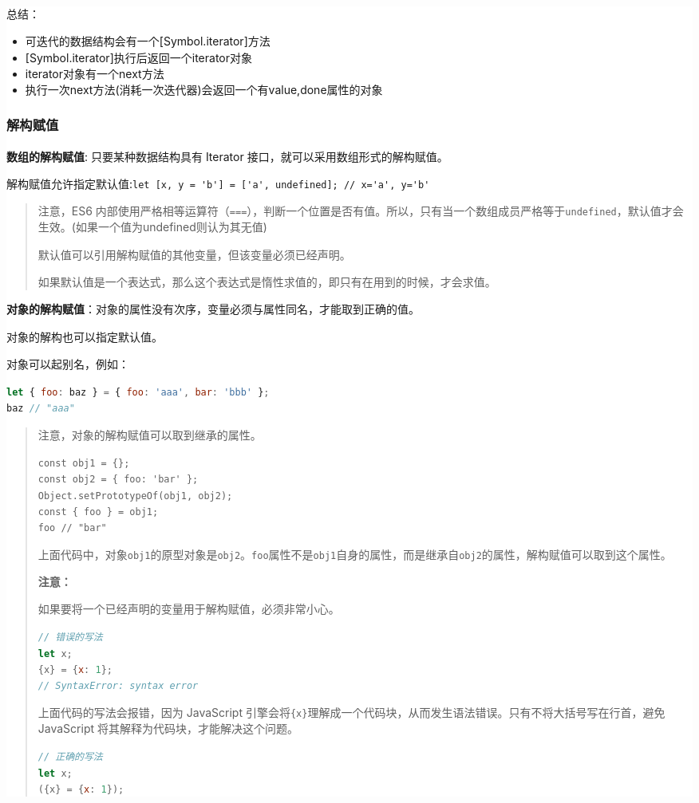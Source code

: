 总结：

- 可迭代的数据结构会有一个[Symbol.iterator]方法
- [Symbol.iterator]执行后返回一个iterator对象
- iterator对象有一个next方法
- 执行一次next方法(消耗一次迭代器)会返回一个有value,done属性的对象



### 解构赋值

**数组的解构赋值**: 只要某种数据结构具有 Iterator 接口，就可以采用数组形式的解构赋值。

解构赋值允许指定默认值:`let [x, y = 'b'] = ['a', undefined]; // x='a', y='b'`

> 注意，ES6 内部使用严格相等运算符（`===`），判断一个位置是否有值。所以，只有当一个数组成员严格等于`undefined`，默认值才会生效。(如果一个值为undefined则认为其无值)
>
> 默认值可以引用解构赋值的其他变量，但该变量必须已经声明。
>
> 如果默认值是一个表达式，那么这个表达式是惰性求值的，即只有在用到的时候，才会求值。



**对象的解构赋值**：对象的属性没有次序，变量必须与属性同名，才能取到正确的值。

对象的解构也可以指定默认值。

对象可以起别名，例如：

```js
let { foo: baz } = { foo: 'aaa', bar: 'bbb' };
baz // "aaa"
```

> 注意，对象的解构赋值可以取到继承的属性。
>
> ```JS
> const obj1 = {};
> const obj2 = { foo: 'bar' };
> Object.setPrototypeOf(obj1, obj2);
> const { foo } = obj1;
> foo // "bar"
> ```
>
> 上面代码中，对象`obj1`的原型对象是`obj2`。`foo`属性不是`obj1`自身的属性，而是继承自`obj2`的属性，解构赋值可以取到这个属性。
>
> **注意：**
>
> 如果要将一个已经声明的变量用于解构赋值，必须非常小心。
>
> ```js
> // 错误的写法
> let x;
> {x} = {x: 1};
> // SyntaxError: syntax error
> ```
>
> 上面代码的写法会报错，因为 JavaScript 引擎会将`{x}`理解成一个代码块，从而发生语法错误。只有不将大括号写在行首，避免 JavaScript 将其解释为代码块，才能解决这个问题。
>
> ```js
> // 正确的写法
> let x;
> ({x} = {x: 1});
> ```
